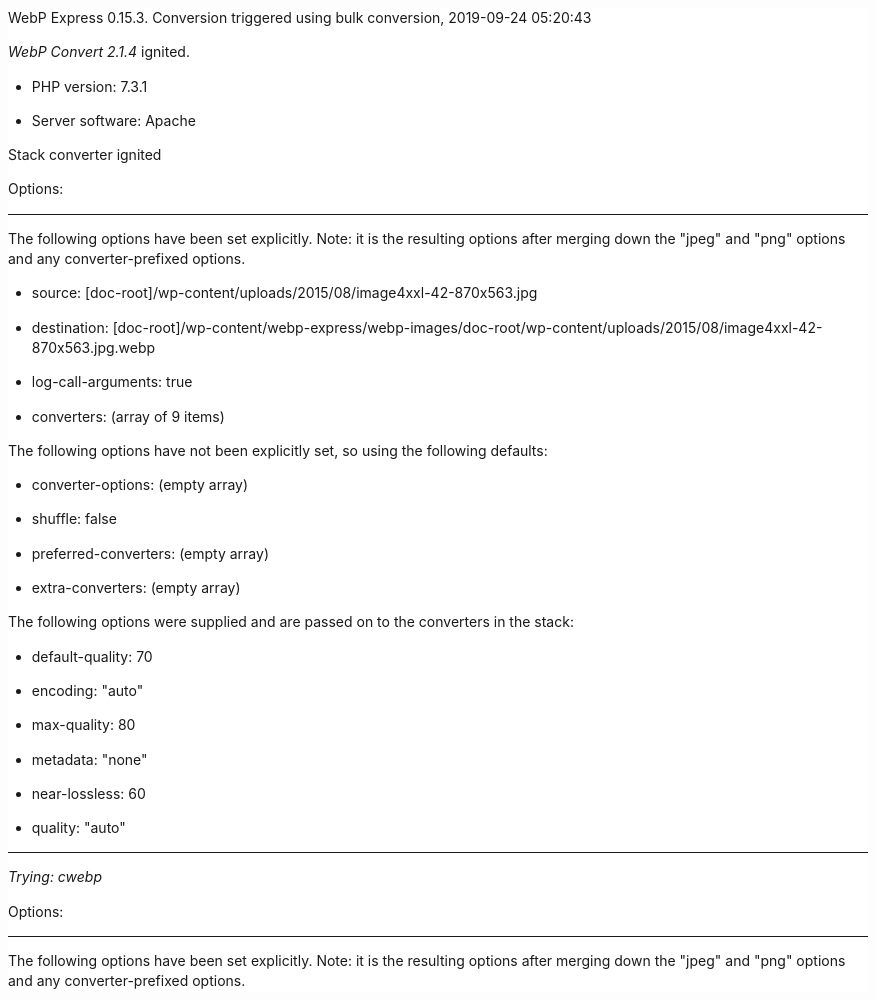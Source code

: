 WebP Express 0.15.3. Conversion triggered using bulk conversion, 2019-09-24 05:20:43


*WebP Convert 2.1.4*  ignited.

- PHP version: 7.3.1

- Server software: Apache


Stack converter ignited


Options:

------------

The following options have been set explicitly. Note: it is the resulting options after merging down the "jpeg" and "png" options and any converter-prefixed options.

- source: [doc-root]/wp-content/uploads/2015/08/image4xxl-42-870x563.jpg

- destination: [doc-root]/wp-content/webp-express/webp-images/doc-root/wp-content/uploads/2015/08/image4xxl-42-870x563.jpg.webp

- log-call-arguments: true

- converters: (array of 9 items)


The following options have not been explicitly set, so using the following defaults:

- converter-options: (empty array)

- shuffle: false

- preferred-converters: (empty array)

- extra-converters: (empty array)


The following options were supplied and are passed on to the converters in the stack:

- default-quality: 70

- encoding: "auto"

- max-quality: 80

- metadata: "none"

- near-lossless: 60

- quality: "auto"

------------



*Trying: cwebp* 


Options:

------------

The following options have been set explicitly. Note: it is the resulting options after merging down the "jpeg" and "png" options and any converter-prefixed options.
